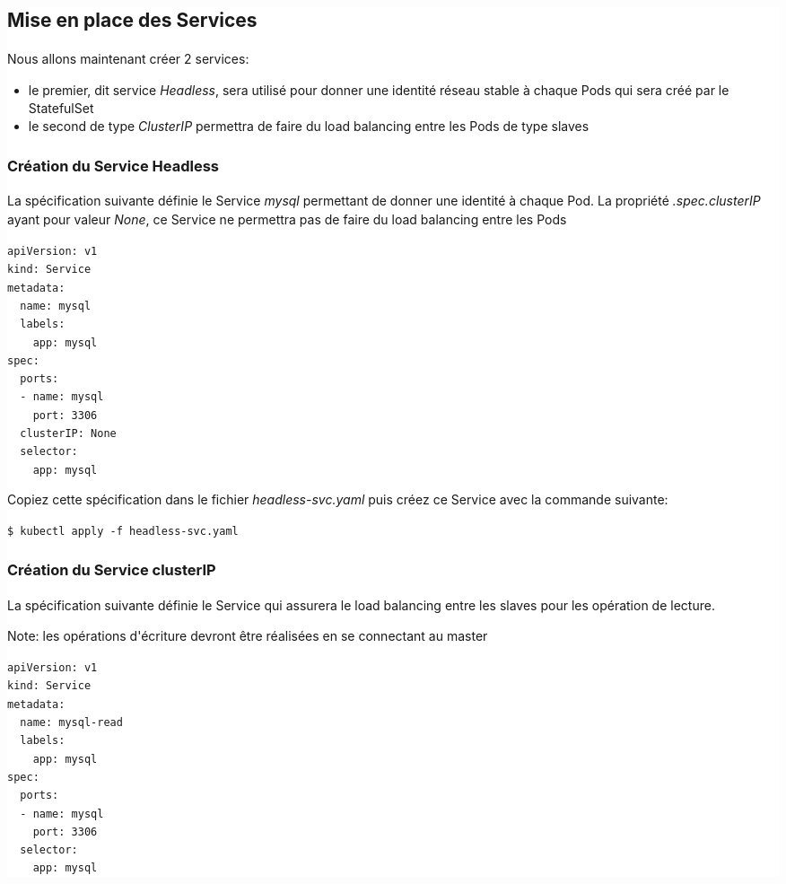 ## Mise en place des Services

Nous allons maintenant créer 2 services:
- le premier, dit service *Headless*, sera utilisé pour donner une identité réseau stable à chaque Pods qui sera créé par le StatefulSet
- le second de type *ClusterIP* permettra de faire du load balancing entre les Pods de type slaves

### Création du Service Headless

La spécification suivante définie le Service *mysql* permettant de donner une identité à chaque Pod. La propriété *.spec.clusterIP* ayant pour valeur *None*, ce Service ne permettra pas de faire du load balancing entre les Pods

```
apiVersion: v1
kind: Service
metadata:
  name: mysql
  labels:
    app: mysql
spec:
  ports:
  - name: mysql
    port: 3306
  clusterIP: None
  selector:
    app: mysql
```

Copiez cette spécification dans le fichier *headless-svc.yaml* puis créez ce Service avec la commande suivante:

```
$ kubectl apply -f headless-svc.yaml
```

### Création du Service clusterIP

La spécification suivante définie le Service qui assurera le load balancing entre les slaves pour les opération de lecture.

Note: les opérations d'écriture devront être réalisées en se connectant au master


```
apiVersion: v1
kind: Service
metadata:
  name: mysql-read
  labels:
    app: mysql
spec:
  ports:
  - name: mysql
    port: 3306
  selector:
    app: mysql
```
